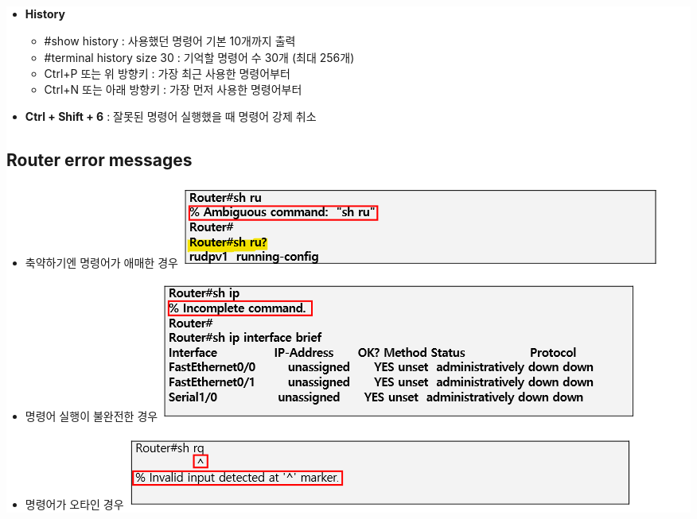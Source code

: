 * **History**
  * \#show history : 사용했던 명령어 기본 10개까지 출력
  * \#terminal history size 30 : 기억할 명령어 수 30개 (최대 256개)
  * Ctrl+P 또는 위 방향키 : 가장 최근 사용한 명령어부터
  * Ctrl+N 또는 아래 방향키 : 가장 먼저 사용한 명령어부터

* **Ctrl + Shift + 6** : 잘못된 명령어 실행했을 때 명령어 강제 취소

Router error messages
---

* 축약하기엔 명령어가 애매한 경우
![](images/2023-06-07-19-33-24.png)

* 명령어 실행이 불완전한 경우
![](images/2023-06-07-19-33-44.png)

* 명령어가 오타인 경우
![](images/2023-06-07-19-34-12.png)

